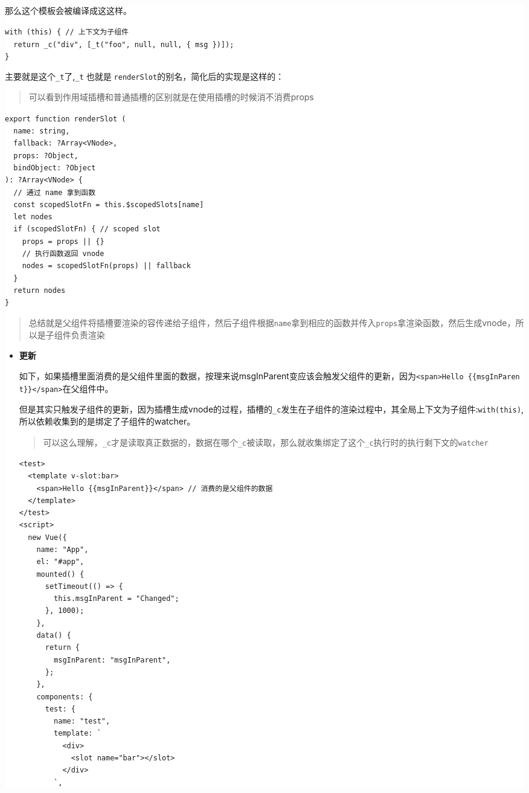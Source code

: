   那么这个模板会被编译成这这样。
  
  ```tsx
  with (this) { // 上下文为子组件
    return _c("div", [_t("foo", null, null, { msg })]);
  }
  ```
  
  主要就是这个`_t`了,`_t` 也就是 `renderSlot`的别名，简化后的实现是这样的：
  
  > 可以看到作用域插槽和普通插槽的区别就是在使用插槽的时候消不消费props
  
  ```tsx
  export function renderSlot (
    name: string,
    fallback: ?Array<VNode>,
    props: ?Object,
    bindObject: ?Object
  ): ?Array<VNode> {
    // 通过 name 拿到函数
    const scopedSlotFn = this.$scopedSlots[name]
    let nodes
    if (scopedSlotFn) { // scoped slot
      props = props || {}
      // 执行函数返回 vnode
      nodes = scopedSlotFn(props) || fallback
    }
    return nodes
  }
  ```

> 总结就是父组件将插槽要渲染的容传递给子组件，然后子组件根据`name`拿到相应的函数并传入`props`拿渲染函数，然后生成vnode，所以是子组件负责渲染

* **更新**

  如下，如果插槽里面消费的是父组件里面的数据，按理来说msgInParent变应该会触发父组件的更新，因为`<span>Hello {{msgInParent}}</span>`在父组件中。

  但是其实只触发子组件的更新，因为插槽生成vnode的过程，插槽的`_c`发生在子组件的渲染过程中，其全局上下文为子组件:`with(this)`,所以依赖收集到的是绑定了子组件的watcher。

  > 可以这么理解，`_c`才是读取真正数据的，数据在哪个`_c`被读取，那么就收集绑定了这个`_c`执行时的执行剩下文的`watcher`

  ```tsx
  <test>
    <template v-slot:bar>
      <span>Hello {{msgInParent}}</span> // 消费的是父组件的数据
    </template>
  </test>
  <script>
    new Vue({
      name: "App",
      el: "#app",
      mounted() {
        setTimeout(() => {
          this.msgInParent = "Changed";
        }, 1000);
      },
      data() {
        return {
          msgInParent: "msgInParent",
        };
      },
      components: {
        test: {
          name: "test",
          template: `
            <div>
              <slot name="bar"></slot>
            </div>
          `,
  ```